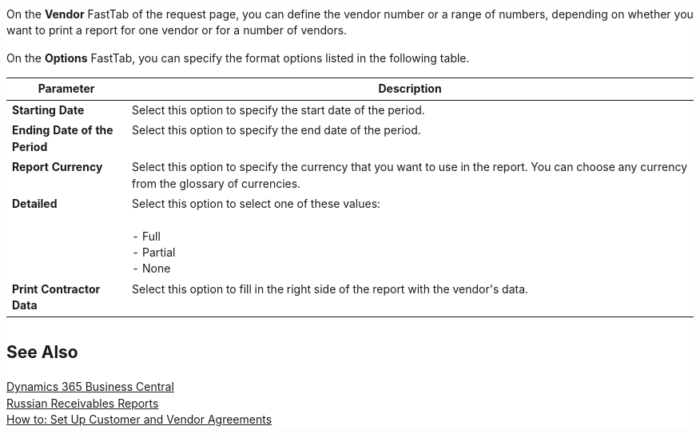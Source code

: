 On the **Vendor** FastTab of the request page, you can define the vendor number or a range of numbers, depending on whether you want to print a report for one vendor or for a number of vendors.  

On the **Options** FastTab, you can specify the format options listed in the following table.  

|Parameter|Description|  
|---------------|-----------------|  
|**Starting Date**|Select this option to specify the start date of the period.|  
|**Ending Date of the Period**|Select this option to specify the end date of the period.|  
|**Report Currency**|Select this option to specify the currency that you want to use in the report. You can choose any currency from the glossary of currencies.|  
|**Detailed**|Select this option to select one of these values:<br /><br /> -   Full<br />-   Partial<br />-   None|  
|**Print Contractor Data**|Select this option to fill in the right side of the report with the vendor's data.|  

## See Also
[Dynamics 365 Business Central](/dynamics365/business-central/)  
[Russian Receivables Reports](russian-receivables-reports.md)   
 [How to: Set Up Customer and Vendor Agreements](how-to-set-up-customer-and-vendor-agreements.md)
